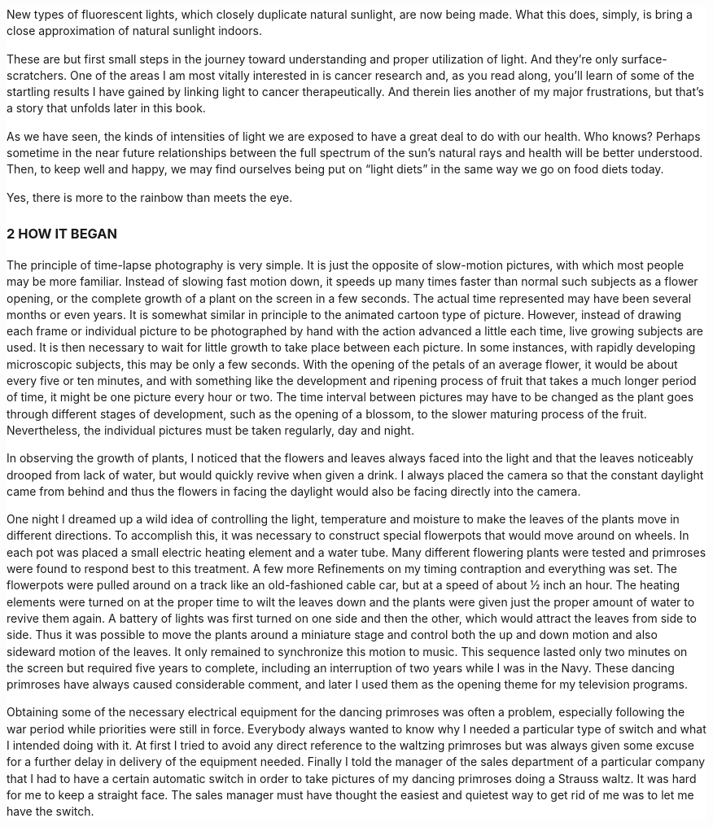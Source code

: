 New types of fluorescent lights, which closely duplicate natural sunlight, are now being made. What this does, simply, is bring a close approximation of natural sunlight indoors.

These are but first small steps in the journey toward understanding and proper utilization of light. And they’re only surface-scratchers. One of the areas I am most vitally interested in is cancer research and, as you read along, you’ll learn of some of the startling results I have gained by linking light to cancer therapeutically. And therein lies another of my major frustrations, but that’s a story that unfolds later in this book.

As we have seen, the kinds of intensities of light we are exposed to have a great deal to do with our health. Who knows? Perhaps sometime in the near future relationships between the full spectrum of the sun’s natural rays and health will be better understood. Then, to keep well and happy, we may find ourselves being put on “light diets” in the same way we go on food diets today.

Yes, there is more to the rainbow than meets the eye.

### 2 HOW IT BEGAN

The principle of time-lapse photography is very simple. It is just the opposite of slow-motion pictures, with which most people may be more familiar. Instead of slowing fast motion down, it speeds up many times faster than normal such subjects as a flower opening, or the complete growth of a plant on the screen in a few seconds. The actual time represented may have been several months or even years. It is somewhat similar in principle to the animated cartoon type of picture. However, instead of drawing each frame or individual picture to be photographed by hand with the action advanced a little each time, live growing subjects are used. It is then necessary to wait for little growth to take place between each picture. In some instances, with rapidly developing microscopic subjects, this may be only a few seconds. With the opening of the petals of an average flower, it would be about every five or ten minutes, and with something like the development and ripening process of fruit that takes a much longer period of time, it might be one picture every hour or two. The time interval between pictures may have to be changed as the plant goes through different stages of development, such as the opening of a blossom, to the slower maturing process of the fruit. Nevertheless, the individual pictures must be taken regularly, day and night.

In observing the growth of plants, I noticed that the flowers and leaves always faced into the light and that the leaves noticeably drooped from lack of water, but would quickly revive when given a drink. I always placed the camera so that the constant daylight came from behind and thus the flowers in facing the daylight would also be facing directly into the camera.

One night I dreamed up a wild idea of controlling the light, temperature and moisture to make the leaves of the plants move in different directions. To accomplish this, it was necessary to construct special flowerpots that would move around on wheels. In each pot was placed a small electric heating element and a water tube. Many different flowering plants were tested and primroses were found to respond best to this treatment. A few more Refinements on my timing contraption and everything was set. The flowerpots were pulled around on a track like an old-fashioned cable car, but at a speed of about ½ inch an hour. The heating elements were turned on at the proper time to wilt the leaves down and the plants were given just the proper amount of water to revive them again. A battery of lights was first turned on one side and then the other, which would attract the leaves from side to side. Thus it was possible to move the plants around a miniature stage and control both the up and down motion and also sideward motion of the leaves. It only remained to synchronize this motion to music. This sequence lasted only two minutes on the screen but required five years to complete, including an interruption of two years while I was in the Navy. These dancing primroses have always caused considerable comment, and later I used them as the opening theme for my television programs.

Obtaining some of the necessary electrical equipment for the dancing primroses was often a problem, especially following the war period while priorities were still in force. Everybody always wanted to know why I needed a particular type of switch and what I intended doing with it. At first I tried to avoid any direct reference to the waltzing primroses but was always given some excuse for a further delay in delivery of the equipment needed. Finally I told the manager of the sales department of a particular company that I had to have a certain automatic switch in order to take pictures of my dancing primroses doing a Strauss waltz. It was hard for me to keep a straight face. The sales manager must have thought the easiest and quietest way to get rid of me was to let me have the switch.
